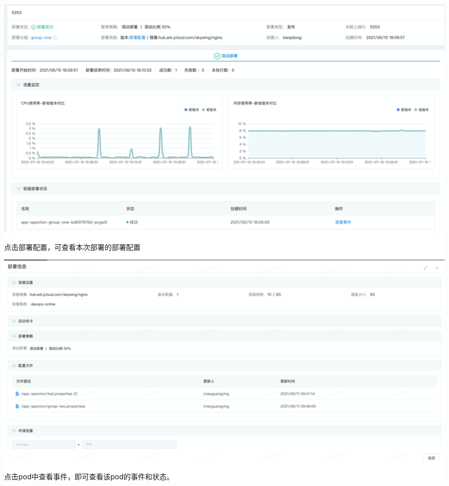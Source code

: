  ![deploy](../../All-Image/app.assets/jindowin23.png)

点击部署配置，可查看本次部署的部署配置

 ![deploy](../../All-Image/app.assets/jindowin24.png)

点击pod中查看事件，即可查看该pod的事件和状态。
